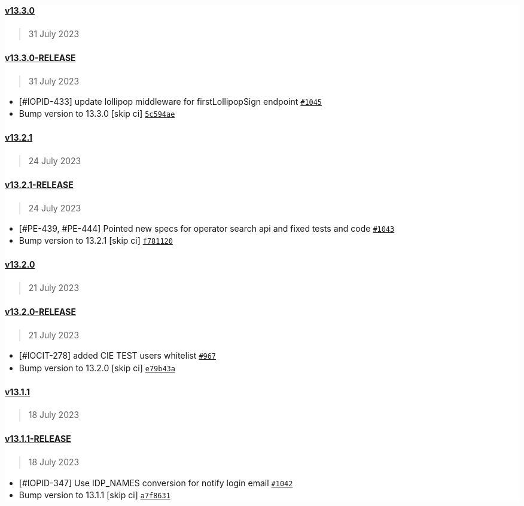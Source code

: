 #### [v13.3.0](https://github.com/pagopa/io-backend/compare/v13.3.0-RELEASE...v13.3.0)

> 31 July 2023

#### [v13.3.0-RELEASE](https://github.com/pagopa/io-backend/compare/v13.2.1...v13.3.0-RELEASE)

> 31 July 2023

- [#IOPID-433] update lollipop middleware for firstLollipopSign endpoint [`#1045`](https://github.com/pagopa/io-backend/pull/1045)
- Bump version to 13.3.0 [skip ci] [`5c594ae`](https://github.com/pagopa/io-backend/commit/5c594aeff63db9294ecf9a084655efcd2f5791b3)

#### [v13.2.1](https://github.com/pagopa/io-backend/compare/v13.2.1-RELEASE...v13.2.1)

> 24 July 2023

#### [v13.2.1-RELEASE](https://github.com/pagopa/io-backend/compare/v13.2.0...v13.2.1-RELEASE)

> 24 July 2023

- [#PE-439, #PE-444] Pointed new specs for operator search api and fixed tests and code [`#1043`](https://github.com/pagopa/io-backend/pull/1043)
- Bump version to 13.2.1 [skip ci] [`f781120`](https://github.com/pagopa/io-backend/commit/f781120073e09a360043e2d78da712497c2d0522)

#### [v13.2.0](https://github.com/pagopa/io-backend/compare/v13.2.0-RELEASE...v13.2.0)

> 21 July 2023

#### [v13.2.0-RELEASE](https://github.com/pagopa/io-backend/compare/v13.1.1...v13.2.0-RELEASE)

> 21 July 2023

- [#IOCIT-278] added CIE TEST users whitelist [`#967`](https://github.com/pagopa/io-backend/pull/967)
- Bump version to 13.2.0 [skip ci] [`e79b43a`](https://github.com/pagopa/io-backend/commit/e79b43aadb970ffb52354c4baa33ca650ff9acd4)

#### [v13.1.1](https://github.com/pagopa/io-backend/compare/v13.1.1-RELEASE...v13.1.1)

> 18 July 2023

#### [v13.1.1-RELEASE](https://github.com/pagopa/io-backend/compare/v13.1.0...v13.1.1-RELEASE)

> 18 July 2023

- [#IOPID-347] Use IDP_NAMES conversion for notify login email [`#1042`](https://github.com/pagopa/io-backend/pull/1042)
- Bump version to 13.1.1 [skip ci] [`a7f8631`](https://github.com/pagopa/io-backend/commit/a7f86317641dbe30d296582ca8304c43bac96d4e)
